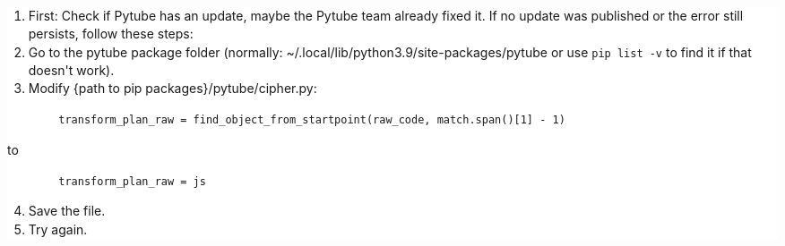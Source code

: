 1. First: Check if Pytube has an update, maybe the Pytube team already fixed it. If no update was published or the error still persists, follow these steps:
2. Go to the pytube package folder (normally: \~/.local/lib/python3.9/site-packages/pytube or use `pip list -v` to find it if that doesn't work).
3. Modify {path to pip packages}/pytube/cipher.py:


```
        transform_plan_raw = find_object_from_startpoint(raw_code, match.span()[1] - 1)
```

to 

```
        transform_plan_raw = js
```

4. Save the file.
5. Try again.
